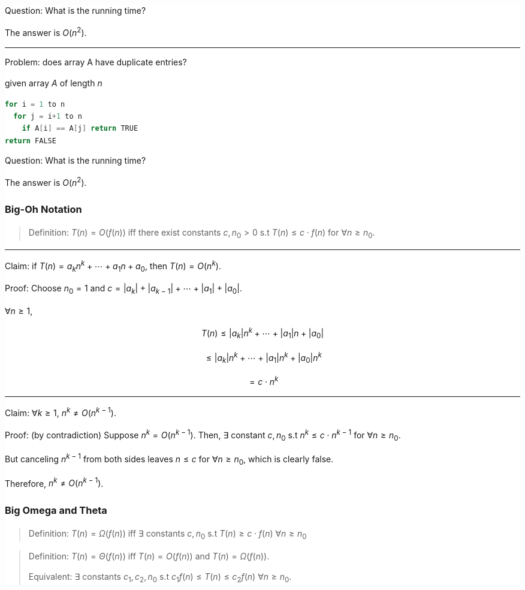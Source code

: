 Question: What is the running time?

The answer is $O(n^2)$.

---

Problem: does array A have duplicate entries?

given array $A$ of length $n$

``` cpp
for i = 1 to n
  for j = i+1 to n
    if A[i] == A[j] return TRUE
return FALSE
```

Question: What is the running time?

The answer is $O(n^2)$.


### Big-Oh Notation

>Definition: $T(n) = O(f(n))$ iff there exist constants
$c, n_0 > 0 \ \text{s.t} \ T(n) \leq c \cdot f(n)$ for $\forall n \geq n_0$.

---

Claim: if $T(n) = a_k n^k + \cdots + a_1 n + a_0$, then $T(n) = O(n^k)$.

Proof: Choose $n_0 = 1$ and $c = | a_k | + | a_{k-1} | + \cdots + | a_1 | + | a_0 |$.

$\forall n \geq 1$,

$$T(n) \leq | a_k | n^k + \cdots + | a_1 | n + | a_0 | $$

$$ \leq | a_k | n^k + \cdots + | a_1 | n^k + | a_0 | n^k $$

$$ = c \cdot n^k$$

---

Claim: $\forall k \geq 1,\ n^k \neq O(n^{k-1})$.

Proof: (by contradiction) Suppose $n^k = O(n^{k-1})$. Then, $\exists$ constant $c, n_0 \ \text{s.t} \ n^k \leq c \cdot n^{k-1}$ for $\forall n \geq n_0$.

But canceling $n^{k-1}$ from both sides leaves $n \leq c$ for $\forall n \geq n_0$, which is clearly false.

Therefore, $n^k \neq O(n^{k-1})$.

### Big Omega and Theta

> Definition: $T(n) = \Omega(f(n))$ iff $\exists$ constants $c, n_0 \ \text{s.t} \ T(n) \geq c \cdot f(n) \ \forall n \geq n_0$

> Definition: $T(n) = \Theta(f(n))$ iff $T(n) = O(f(n))$ and $T(n) = \Omega(f(n))$.
>
> Equivalent: $\exists$ constants $c_1, c_2, n_0 \ \text{s.t} \ c_1 f(n) \leq T(n) \leq c_2 f(n) \ \forall n \geq n_0$.
